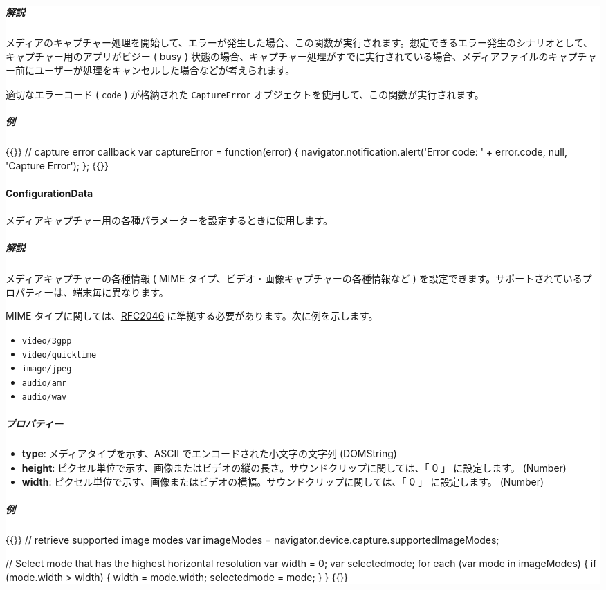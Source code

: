 ##### 解説

メディアのキャプチャー処理を開始して、エラーが発生した場合、この関数が実行されます。想定できるエラー発生のシナリオとして、キャプチャー用のアプリがビジー
( busy )
状態の場合、キャプチャー処理がすでに実行されている場合、メディアファイルのキャプチャー前にユーザーが処理をキャンセルした場合などが考えられます。

適切なエラーコード ( `code` ) が格納された `CaptureError`
オブジェクトを使用して、この関数が実行されます。

##### 例

{{<highlight javascript>}}
// capture error callback
var captureError = function(error) {
    navigator.notification.alert('Error code: ' + error.code, null, 'Capture Error');
};
{{</highlight>}}

#### ConfigurationData

メディアキャプチャー用の各種パラメーターを設定するときに使用します。

##### 解説

メディアキャプチャーの各種情報 ( MIME
タイプ、ビデオ・画像キャプチャーの各種情報など )
を設定できます。サポートされているプロパティーは、端末毎に異なります。

MIME タイプに関しては、[RFC2046](http://www.ietf.org/rfc/rfc2046.txt)
に準拠する必要があります。次に例を示します。

-   `video/3gpp`
-   `video/quicktime`
-   `image/jpeg`
-   `audio/amr`
-   `audio/wav`

##### プロパティー

-   **type**: メディアタイプを示す、ASCII
    でエンコードされた小文字の文字列 (DOMString)
-   **height**:
    ピクセル単位で示す、画像またはビデオの縦の長さ。サウンドクリップに関しては、「
    0 」 に設定します。 (Number)
-   **width**:
    ピクセル単位で示す、画像またはビデオの横幅。サウンドクリップに関しては、「
    0 」 に設定します。 (Number)

##### 例

{{<highlight javascript>}}
// retrieve supported image modes
var imageModes = navigator.device.capture.supportedImageModes;

// Select mode that has the highest horizontal resolution
var width = 0;
var selectedmode;
for each (var mode in imageModes) {
    if (mode.width > width) {
        width = mode.width;
        selectedmode = mode;
    }
}
{{</highlight>}}
